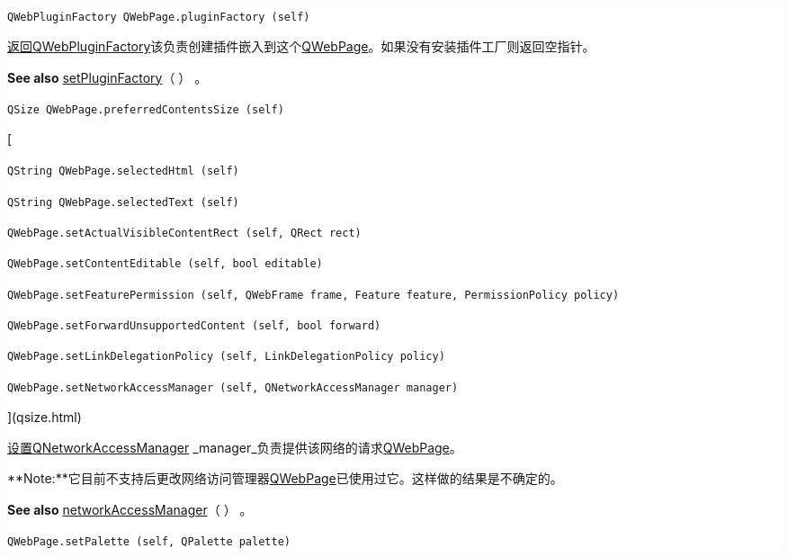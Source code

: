 [](qpalette.html)

```
QWebPluginFactory QWebPage.pluginFactory (self)
```

[](qwebpluginfactory.html)

[返回](qwebpluginfactory.html)[QWebPluginFactory](qwebpluginfactory.html)该负责创建插件嵌入到这个[QWebPage](qwebpage.html)。如果没有安装插件工厂则返回空指针。

**See also** [setPluginFactory](qwebpage.html#setPluginFactory)（ ） 。

```
QSize QWebPage.preferredContentsSize (self)
```

[

```
QString QWebPage.selectedHtml (self)
```

```
QString QWebPage.selectedText (self)
```

```
QWebPage.setActualVisibleContentRect (self, QRect rect)
```

```
QWebPage.setContentEditable (self, bool editable)
```

```
QWebPage.setFeaturePermission (self, QWebFrame frame, Feature feature, PermissionPolicy policy)
```

```
QWebPage.setForwardUnsupportedContent (self, bool forward)
```

```
QWebPage.setLinkDelegationPolicy (self, LinkDelegationPolicy policy)
```

```
QWebPage.setNetworkAccessManager (self, QNetworkAccessManager manager)
```

](qsize.html)

[设置](qsize.html)[QNetworkAccessManager](qnetworkaccessmanager.html) _manager_负责提供该网络的请求[QWebPage](qwebpage.html)。

**Note:**它目前不支持后更改网络访问管理器[QWebPage](qwebpage.html)已使用过它。这样做的结果是不确定的。

**See also** [networkAccessManager](qwebpage.html#networkAccessManager)（ ） 。

```
QWebPage.setPalette (self, QPalette palette)
```
